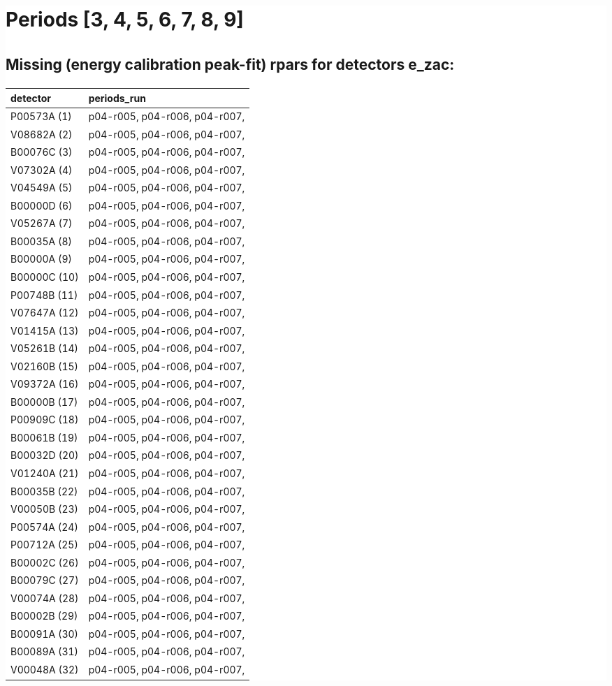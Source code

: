 # Periods [3, 4, 5, 6, 7, 8, 9]

## Missing (energy calibration peak-fit) rpars for detectors e_zac:

| detector     | periods_run                                                                      |
|:------------ |:-------------------------------------------------------------------------------- |
| P00573A (1)  | p04-r005, p04-r006, p04-r007,                                                    |
| V08682A (2)  | p04-r005, p04-r006, p04-r007,                                                    |
| B00076C (3)  | p04-r005, p04-r006, p04-r007,                                                    |
| V07302A (4)  | p04-r005, p04-r006, p04-r007,                                                    |
| V04549A (5)  | p04-r005, p04-r006, p04-r007,                                                    |
| B00000D (6)  | p04-r005, p04-r006, p04-r007,                                                    |
| V05267A (7)  | p04-r005, p04-r006, p04-r007,                                                    |
| B00035A (8)  | p04-r005, p04-r006, p04-r007,                                                    |
| B00000A (9)  | p04-r005, p04-r006, p04-r007,                                                    |
| B00000C (10) | p04-r005, p04-r006, p04-r007,                                                    |
| P00748B (11) | p04-r005, p04-r006, p04-r007,                                                    |
| V07647A (12) | p04-r005, p04-r006, p04-r007,                                                    |
| V01415A (13) | p04-r005, p04-r006, p04-r007,                                                    |
| V05261B (14) | p04-r005, p04-r006, p04-r007,                                                    |
| V02160B (15) | p04-r005, p04-r006, p04-r007,                                                    |
| V09372A (16) | p04-r005, p04-r006, p04-r007,                                                    |
| B00000B (17) | p04-r005, p04-r006, p04-r007,                                                    |
| P00909C (18) | p04-r005, p04-r006, p04-r007,                                                    |
| B00061B (19) | p04-r005, p04-r006, p04-r007,                                                    |
| B00032D (20) | p04-r005, p04-r006, p04-r007,                                                    |
| V01240A (21) | p04-r005, p04-r006, p04-r007,                                                    |
| B00035B (22) | p04-r005, p04-r006, p04-r007,                                                    |
| V00050B (23) | p04-r005, p04-r006, p04-r007,                                                    |
| P00574A (24) | p04-r005, p04-r006, p04-r007,                                                    |
| P00712A (25) | p04-r005, p04-r006, p04-r007,                                                    |
| B00002C (26) | p04-r005, p04-r006, p04-r007,                                                    |
| B00079C (27) | p04-r005, p04-r006, p04-r007,                                                    |
| V00074A (28) | p04-r005, p04-r006, p04-r007,                                                    |
| B00002B (29) | p04-r005, p04-r006, p04-r007,                                                    |
| B00091A (30) | p04-r005, p04-r006, p04-r007,                                                    |
| B00089A (31) | p04-r005, p04-r006, p04-r007,                                                    |
| V00048A (32) | p04-r005, p04-r006, p04-r007,                                                    |